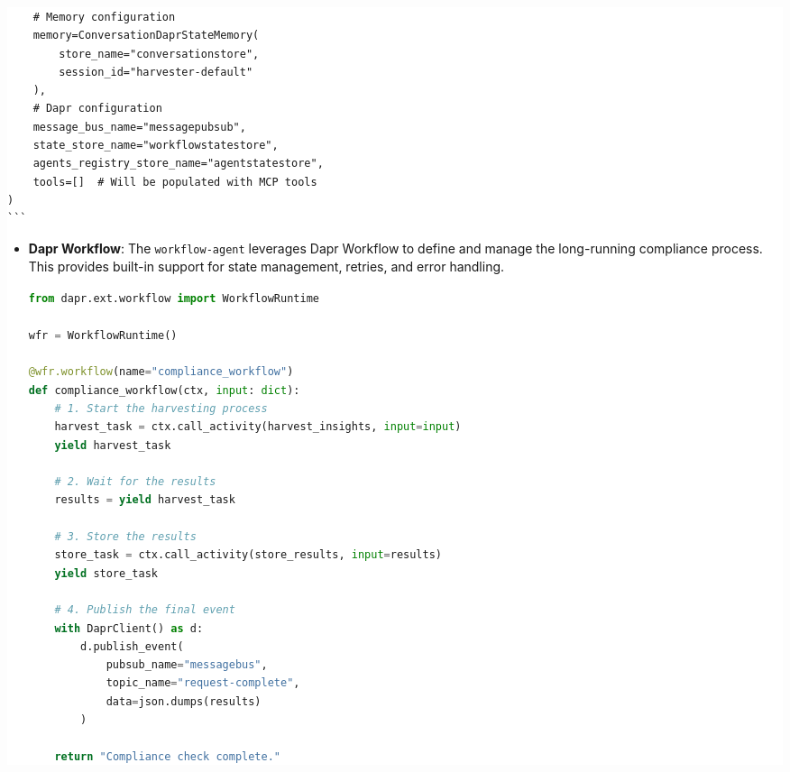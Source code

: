         # Memory configuration
        memory=ConversationDaprStateMemory(
            store_name="conversationstore",
            session_id="harvester-default"
        ),
        # Dapr configuration
        message_bus_name="messagepubsub",
        state_store_name="workflowstatestore",
        agents_registry_store_name="agentstatestore",
        tools=[]  # Will be populated with MCP tools
    )
    ```

*   **Dapr Workflow**: The `workflow-agent` leverages Dapr Workflow to define and manage the long-running compliance process. This provides built-in support for state management, retries, and error handling.

    ```python
    from dapr.ext.workflow import WorkflowRuntime

    wfr = WorkflowRuntime()

    @wfr.workflow(name="compliance_workflow")
    def compliance_workflow(ctx, input: dict):
        # 1. Start the harvesting process
        harvest_task = ctx.call_activity(harvest_insights, input=input)
        yield harvest_task

        # 2. Wait for the results
        results = yield harvest_task

        # 3. Store the results
        store_task = ctx.call_activity(store_results, input=results)
        yield store_task

        # 4. Publish the final event
        with DaprClient() as d:
            d.publish_event(
                pubsub_name="messagebus",
                topic_name="request-complete",
                data=json.dumps(results)
            )

        return "Compliance check complete."
